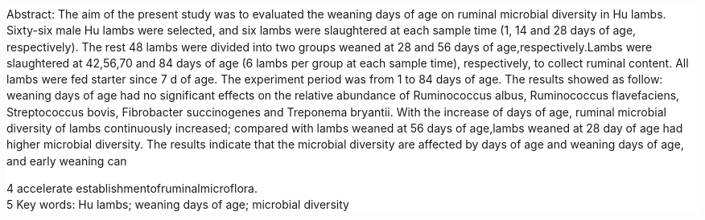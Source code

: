 Abstract: The aim of the present study was to evaluated the weaning days of age on ruminal microbial diversity in Hu lambs. Sixty-six male Hu lambs were selected, and six lambs were slaughtered at each sample time (1, 14 and 28 days of age, respectively). The rest 48 lambs were divided into two groups weaned at 28 and 56 days of age,respectively.Lambs were slaughtered at 42,56,70 and 84 days of age (6 lambs per group at each sample time), respectively, to collect ruminal content. All lambs were fed starter since 7 d of age. The experiment period was from 1 to 84 days of age. The results showed as follow: weaning days of age had no significant effects on the relative abundance of Ruminococcus albus, Ruminococcus flavefaciens, Streptococcus bovis, Fibrobacter succinogenes and Treponema bryantii. With the increase of days of age, ruminal microbial diversity of lambs continuously increased; compared with lambs weaned at 56 days of age,lambs weaned at 28 day of age had higher microbial diversity. The results indicate that the microbial diversity are affected by days of age and weaning days of age, and early weaning can

4 accelerate establishmentofruminalmicroflora.   
5 Key words: Hu lambs; weaning days of age; microbial diversity